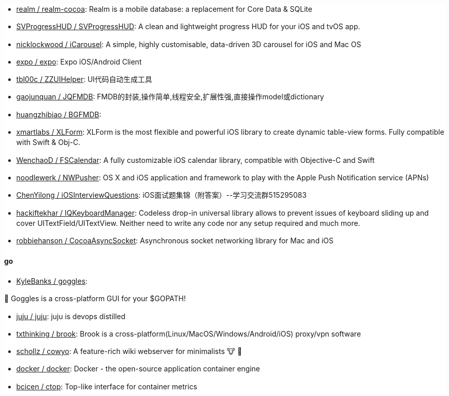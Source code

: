 * [realm / realm-cocoa](https://github.com/realm/realm-cocoa): 
        Realm is a mobile database: a replacement for Core Data & SQLite
      
* [SVProgressHUD / SVProgressHUD](https://github.com/SVProgressHUD/SVProgressHUD): 
        A clean and lightweight progress HUD for your iOS and tvOS app.
      
* [nicklockwood / iCarousel](https://github.com/nicklockwood/iCarousel): 
        A simple, highly customisable, data-driven 3D carousel for iOS and Mac OS
      
* [expo / expo](https://github.com/expo/expo): 
        Expo iOS/Android Client
      
* [tbl00c / ZZUIHelper](https://github.com/tbl00c/ZZUIHelper): 
        UI代码自动生成工具
      
* [gaojunquan / JQFMDB](https://github.com/gaojunquan/JQFMDB): 
        FMDB的封装,操作简单,线程安全,扩展性强,直接操作model或dictionary
      
* [huangzhibiao / BGFMDB](https://github.com/huangzhibiao/BGFMDB): 
* [xmartlabs / XLForm](https://github.com/xmartlabs/XLForm): 
        XLForm is the most flexible and powerful iOS library to create dynamic table-view forms. Fully compatible with Swift & Obj-C. 
      
* [WenchaoD / FSCalendar](https://github.com/WenchaoD/FSCalendar): 
        A fully customizable iOS calendar library, compatible with Objective-C and Swift
      
* [noodlewerk / NWPusher](https://github.com/noodlewerk/NWPusher): 
        OS X and iOS application and framework to play with the Apple Push Notification service (APNs)
      
* [ChenYilong / iOSInterviewQuestions](https://github.com/ChenYilong/iOSInterviewQuestions): 
        iOS面试题集锦（附答案）--学习交流群515295083
      
* [hackiftekhar / IQKeyboardManager](https://github.com/hackiftekhar/IQKeyboardManager): 
        Codeless drop-in universal library allows to prevent issues of keyboard sliding up and cover UITextField/UITextView. Neither need to write any code nor any setup required and much more.
      
* [robbiehanson / CocoaAsyncSocket](https://github.com/robbiehanson/CocoaAsyncSocket): 
        Asynchronous socket networking library for Mac and iOS
      

#### go
* [KyleBanks / goggles](https://github.com/KyleBanks/goggles): 
        
🔭 Goggles is a cross-platform GUI for your $GOPATH!
      
* [juju / juju](https://github.com/juju/juju): 
        juju is devops distilled
      
* [txthinking / brook](https://github.com/txthinking/brook): 
        Brook is a cross-platform(Linux/MacOS/Windows/Android/iOS) proxy/vpn software
      
* [schollz / cowyo](https://github.com/schollz/cowyo): 
        A feature-rich wiki webserver for minimalists 🐮 💬

      
* [docker / docker](https://github.com/docker/docker): 
        Docker - the open-source application container engine
      
* [bcicen / ctop](https://github.com/bcicen/ctop): 
        Top-like interface for container metrics
      